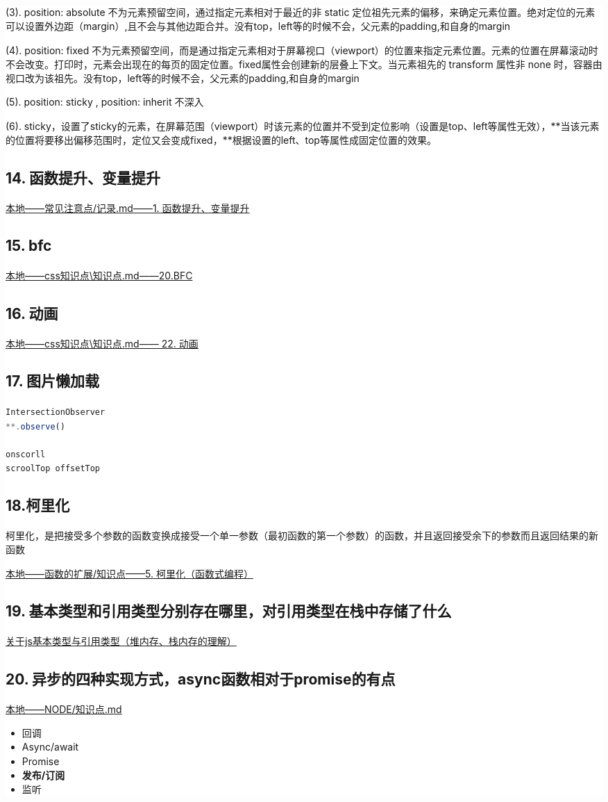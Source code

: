(3). position: absolute
不为元素预留空间，通过指定元素相对于最近的非 static 定位祖先元素的偏移，来确定元素位置。绝对定位的元素可以设置外边距（margin）,且不会与其他边距合并。没有top，left等的时候不会，父元素的padding,和自身的margin

(4). position: fixed 不为元素预留空间，而是通过指定元素相对于屏幕视口（viewport）的位置来指定元素位置。元素的位置在屏幕滚动时不会改变。打印时，元素会出现在的每页的固定位置。fixed属性会创建新的层叠上下文。当元素祖先的 transform 属性非 none 时，容器由视口改为该祖先。没有top，left等的时候不会，父元素的padding,和自身的margin

(5). position: sticky , position: inherit
    不深入

(6). sticky，设置了sticky的元素，在屏幕范围（viewport）时该元素的位置并不受到定位影响（设置是top、left等属性无效），**当该元素的位置将要移出偏移范围时，定位又会变成fixed，**根据设置的left、top等属性成固定位置的效果。

## 14. 函数提升、变量提升 ##

[本地——常见注意点/记录.md——1. 函数提升、变量提升](../../JS相关/常见注意点/记录.md)

## 15. bfc ##

[本地——css知识点\知识点.md——20.BFC](../../CSS/css知识点/知识点.md)

## 16. 动画 ##

[本地——css知识点\知识点.md—— 22. 动画](../../CSS/css知识点/知识点.md)

## 17. 图片懒加载 ##

```js
IntersectionObserver
**.observe()

onscorll
scroolTop offsetTop
```

## 18.柯里化 ##

柯里化，是把接受多个参数的函数变换成接受一个单一参数（最初函数的第一个参数）的函数，并且返回接受余下的参数而且返回结果的新函数 

[本地——函数的扩展/知识点——5. 柯里化（函数式编程）](../../ES6/函数的扩展/知识点.md)

## 19. 基本类型和引用类型分别存在哪里，对引用类型在栈中存储了什么 ##

[关于js基本类型与引用类型（堆内存、栈内存的理解）](https://www.cnblogs.com/chenhuichao/p/8691319.html)



## 20. 异步的四种实现方式，async函数相对于promise的有点 ##

[本地——NODE/知识点.md](note/@@服务端/NODE/知识点.md)

- 回调
- Async/await
- Promise
- **发布/订阅**
- 监听
